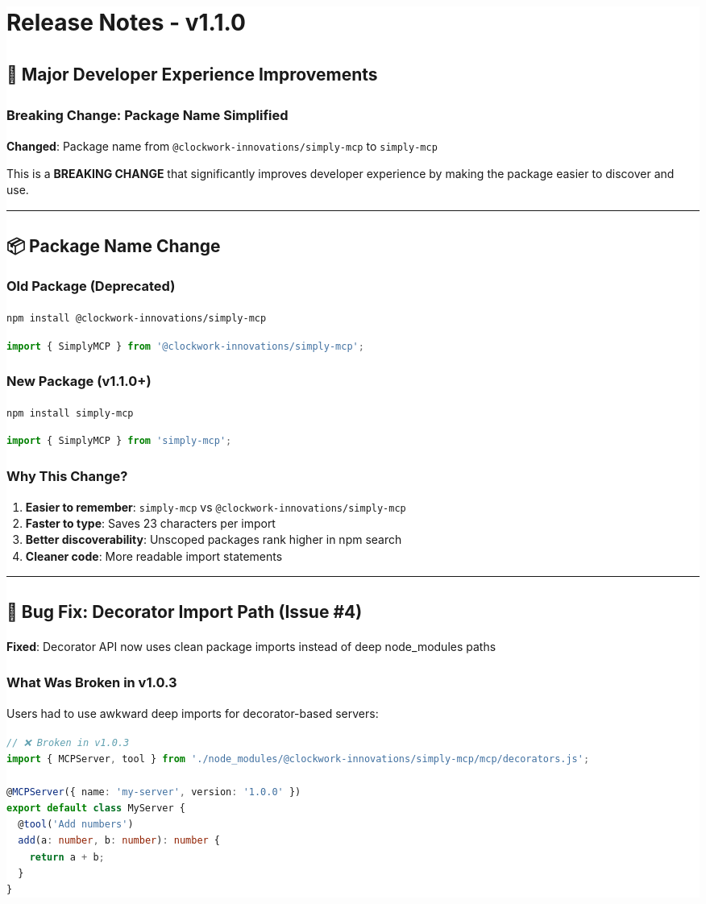 # Release Notes - v1.1.0

## 🎉 Major Developer Experience Improvements

### Breaking Change: Package Name Simplified

**Changed**: Package name from `@clockwork-innovations/simply-mcp` to `simply-mcp`

This is a **BREAKING CHANGE** that significantly improves developer experience by making the package easier to discover and use.

---

## 📦 Package Name Change

### Old Package (Deprecated)
```bash
npm install @clockwork-innovations/simply-mcp
```

```typescript
import { SimplyMCP } from '@clockwork-innovations/simply-mcp';
```

### New Package (v1.1.0+)
```bash
npm install simply-mcp
```

```typescript
import { SimplyMCP } from 'simply-mcp';
```

### Why This Change?

1. **Easier to remember**: `simply-mcp` vs `@clockwork-innovations/simply-mcp`
2. **Faster to type**: Saves 23 characters per import
3. **Better discoverability**: Unscoped packages rank higher in npm search
4. **Cleaner code**: More readable import statements

---

## 🐛 Bug Fix: Decorator Import Path (Issue #4)

**Fixed**: Decorator API now uses clean package imports instead of deep node_modules paths

### What Was Broken in v1.0.3

Users had to use awkward deep imports for decorator-based servers:

```typescript
// ❌ Broken in v1.0.3
import { MCPServer, tool } from './node_modules/@clockwork-innovations/simply-mcp/mcp/decorators.js';

@MCPServer({ name: 'my-server', version: '1.0.0' })
export default class MyServer {
  @tool('Add numbers')
  add(a: number, b: number): number {
    return a + b;
  }
}
```
